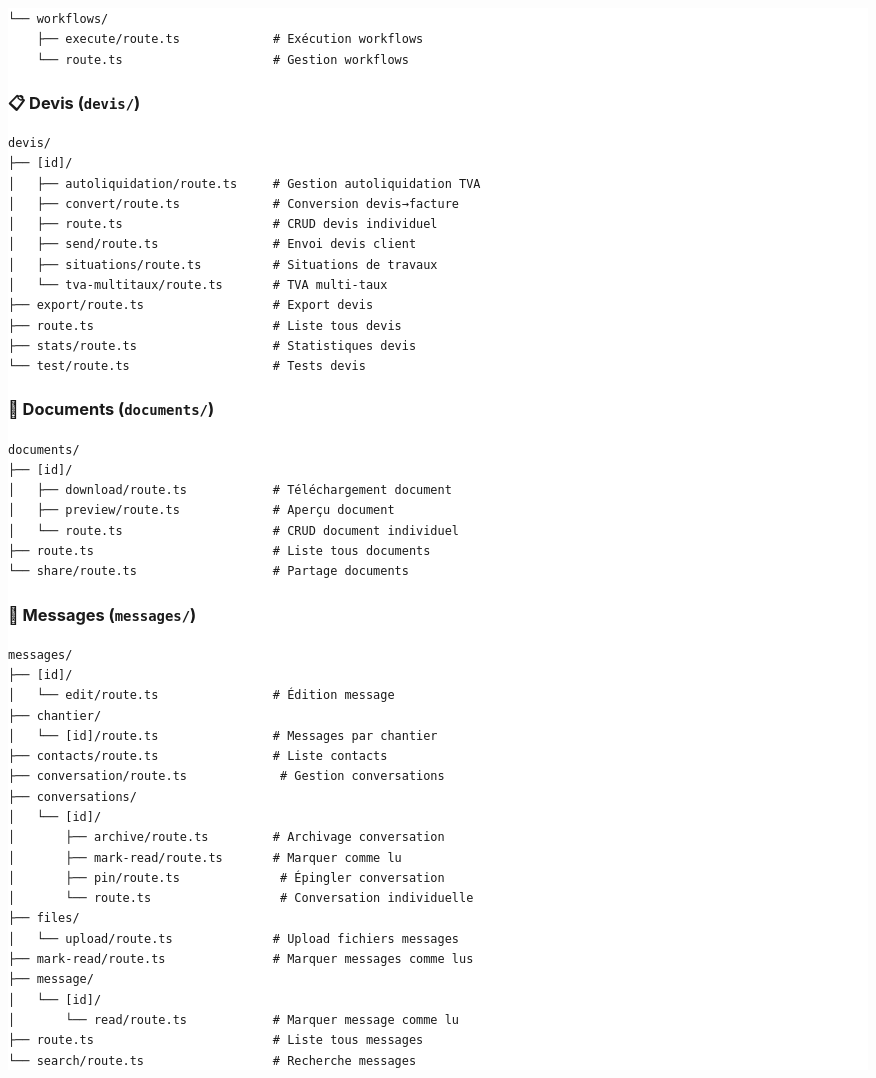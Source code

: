 ```
└── workflows/
    ├── execute/route.ts             # Exécution workflows
    └── route.ts                     # Gestion workflows
```

### 📋 Devis (`devis/`)
```
devis/
├── [id]/
│   ├── autoliquidation/route.ts     # Gestion autoliquidation TVA
│   ├── convert/route.ts             # Conversion devis→facture
│   ├── route.ts                     # CRUD devis individuel
│   ├── send/route.ts                # Envoi devis client
│   ├── situations/route.ts          # Situations de travaux
│   └── tva-multitaux/route.ts       # TVA multi-taux
├── export/route.ts                  # Export devis
├── route.ts                         # Liste tous devis
├── stats/route.ts                   # Statistiques devis
└── test/route.ts                    # Tests devis
```

### 📄 Documents (`documents/`)
```
documents/
├── [id]/
│   ├── download/route.ts            # Téléchargement document
│   ├── preview/route.ts             # Aperçu document
│   └── route.ts                     # CRUD document individuel
├── route.ts                         # Liste tous documents
└── share/route.ts                   # Partage documents
```

### 📧 Messages (`messages/`)
```
messages/
├── [id]/
│   └── edit/route.ts                # Édition message
├── chantier/
│   └── [id]/route.ts                # Messages par chantier
├── contacts/route.ts                # Liste contacts
├── conversation/route.ts             # Gestion conversations
├── conversations/
│   └── [id]/
│       ├── archive/route.ts         # Archivage conversation
│       ├── mark-read/route.ts       # Marquer comme lu
│       ├── pin/route.ts              # Épingler conversation
│       └── route.ts                  # Conversation individuelle
├── files/
│   └── upload/route.ts              # Upload fichiers messages
├── mark-read/route.ts               # Marquer messages comme lus
├── message/
│   └── [id]/
│       └── read/route.ts            # Marquer message comme lu
├── route.ts                         # Liste tous messages
└── search/route.ts                  # Recherche messages
```
